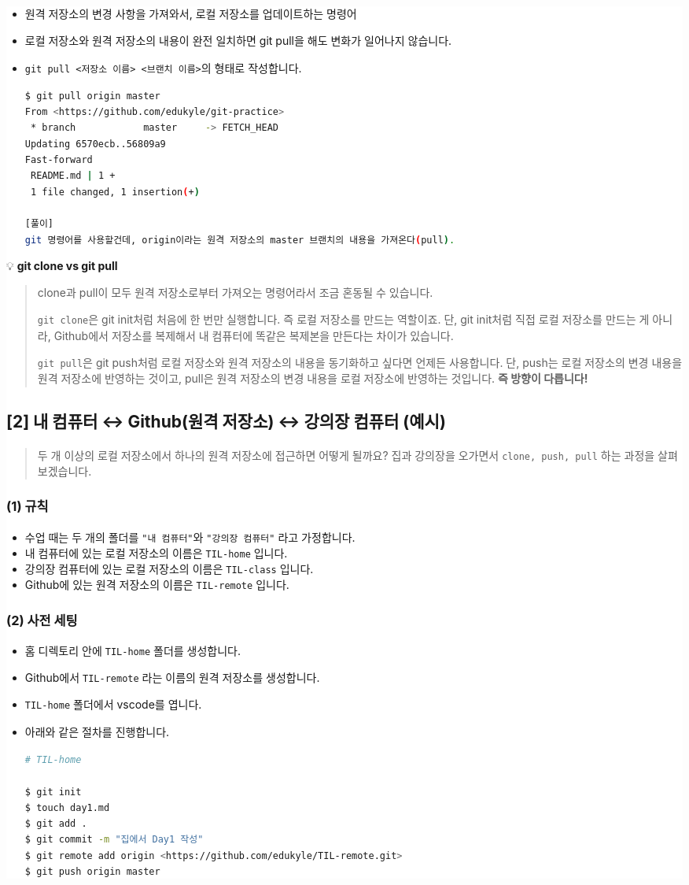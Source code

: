 - 원격 저장소의 변경 사항을 가져와서, 로컬 저장소를 업데이트하는 명령어

- 로컬 저장소와 원격 저장소의 내용이 완전 일치하면 git pull을 해도 변화가 일어나지 않습니다.

- `git pull <저장소 이름> <브랜치 이름>`의 형태로 작성합니다.

  ```bash
  $ git pull origin master
  From <https://github.com/edukyle/git-practice>
   * branch            master     -> FETCH_HEAD
  Updating 6570ecb..56809a9
  Fast-forward
   README.md | 1 +
   1 file changed, 1 insertion(+)
  
  [풀이]
  git 명령어를 사용할건데, origin이라는 원격 저장소의 master 브랜치의 내용을 가져온다(pull).
  ```

💡 **git clone vs git pull**

>clone과 pull이 모두 원격 저장소로부터 가져오는 명령어라서 조금 혼동될 수 있습니다.
>
>`git clone`은 git init처럼 처음에 한 번만 실행합니다. 즉 로컬 저장소를 만드는 역할이죠. 단, git init처럼 직접 로컬 저장소를 만드는 게 아니라, Github에서 저장소를 복제해서 내 컴퓨터에 똑같은 복제본을 만든다는 차이가 있습니다.
>
>`git pull`은 git push처럼 로컬 저장소와 원격 저장소의 내용을 동기화하고 싶다면 언제든 사용합니다. 단, push는 로컬 저장소의 변경 내용을 원격 저장소에 반영하는 것이고, pull은 원격 저장소의 변경 내용을 로컬 저장소에 반영하는 것입니다. **즉 방향이 다릅니다!**



## [2] 내 컴퓨터 ↔ Github(원격 저장소) ↔ 강의장 컴퓨터 (예시)

> 두 개 이상의 로컬 저장소에서 하나의 원격 저장소에 접근하면 어떻게 될까요? 집과 강의장을 오가면서 `clone, push, pull` 하는 과정을 살펴보겠습니다.

### (1) 규칙

- 수업 때는 두 개의 폴더를 `"내 컴퓨터"`와 `"강의장 컴퓨터"` 라고 가정합니다.
- 내 컴퓨터에 있는 로컬 저장소의 이름은 `TIL-home` 입니다.
- 강의장 컴퓨터에 있는 로컬 저장소의 이름은 `TIL-class` 입니다.
- Github에 있는 원격 저장소의 이름은 `TIL-remote` 입니다.

### (2) 사전 세팅

- 홈 디렉토리 안에 `TIL-home` 폴더를 생성합니다.

- Github에서 `TIL-remote` 라는 이름의 원격 저장소를 생성합니다.

- `TIL-home` 폴더에서 vscode를 엽니다.

- 아래와 같은 절차를 진행합니다.

  ```bash
  # TIL-home
  
  $ git init
  $ touch day1.md
  $ git add .
  $ git commit -m "집에서 Day1 작성"
  $ git remote add origin <https://github.com/edukyle/TIL-remote.git>
  $ git push origin master
  ```
